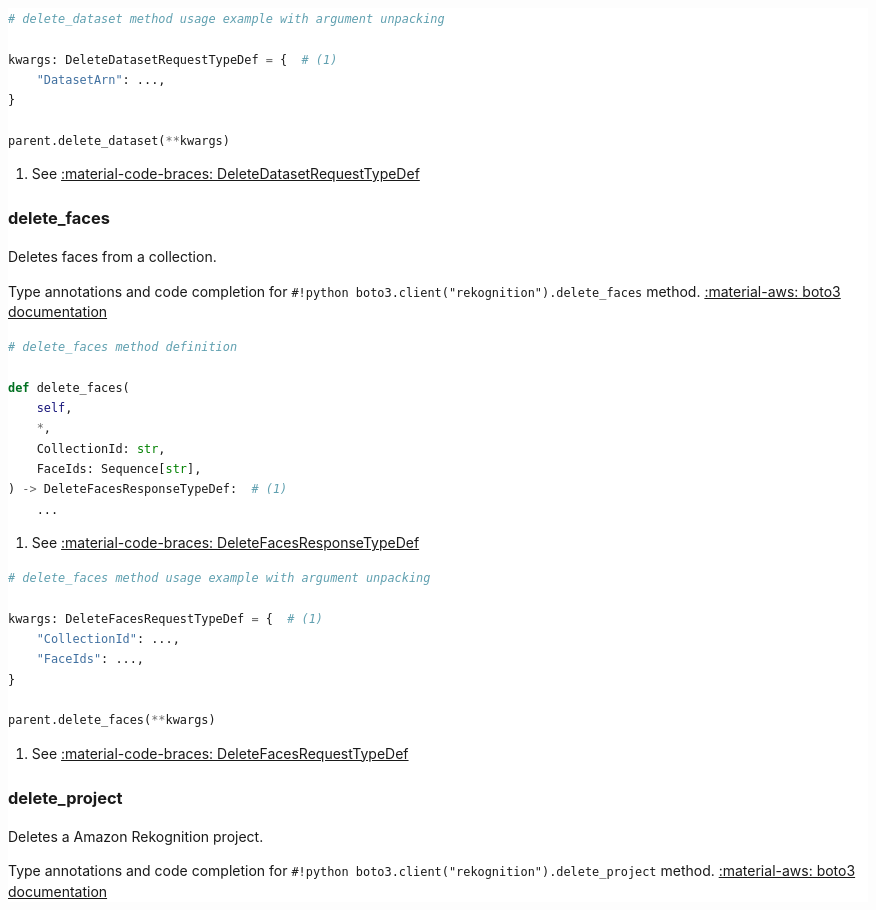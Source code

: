 ```python
# delete_dataset method usage example with argument unpacking

kwargs: DeleteDatasetRequestTypeDef = {  # (1)
    "DatasetArn": ...,
}

parent.delete_dataset(**kwargs)
```

1. See [:material-code-braces: DeleteDatasetRequestTypeDef](./type_defs.md#deletedatasetrequesttypedef)

### delete\_faces

Deletes faces from a collection.

Type annotations and code completion for `#!python boto3.client("rekognition").delete_faces` method.
[:material-aws: boto3 documentation](https://boto3.amazonaws.com/v1/documentation/api/latest/reference/services/rekognition/client/delete_faces.html)

```python
# delete_faces method definition

def delete_faces(
    self,
    *,
    CollectionId: str,
    FaceIds: Sequence[str],
) -> DeleteFacesResponseTypeDef:  # (1)
    ...
```

1. See [:material-code-braces: DeleteFacesResponseTypeDef](./type_defs.md#deletefacesresponsetypedef)


```python
# delete_faces method usage example with argument unpacking

kwargs: DeleteFacesRequestTypeDef = {  # (1)
    "CollectionId": ...,
    "FaceIds": ...,
}

parent.delete_faces(**kwargs)
```

1. See [:material-code-braces: DeleteFacesRequestTypeDef](./type_defs.md#deletefacesrequesttypedef)

### delete\_project

Deletes a Amazon Rekognition project.

Type annotations and code completion for `#!python boto3.client("rekognition").delete_project` method.
[:material-aws: boto3 documentation](https://boto3.amazonaws.com/v1/documentation/api/latest/reference/services/rekognition/client/delete_project.html)
